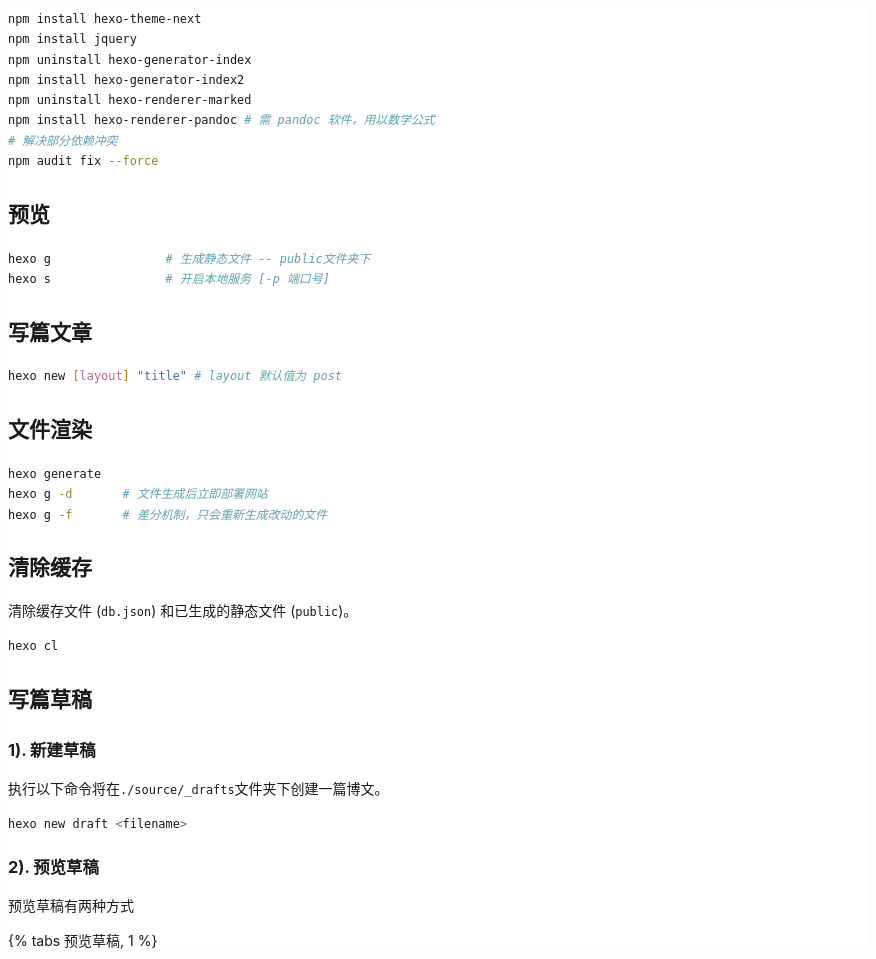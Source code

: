```bash
npm install hexo-theme-next
npm install jquery
npm uninstall hexo-generator-index
npm install hexo-generator-index2
npm uninstall hexo-renderer-marked
npm install hexo-renderer-pandoc # 需 pandoc 软件，用以数学公式
# 解决部分依赖冲突
npm audit fix --force
```

## 预览
```bash
hexo g                # 生成静态文件 -- public文件夹下
hexo s                # 开启本地服务 [-p 端口号]
```

## 写篇文章
```bash
hexo new [layout] "title" # layout 默认值为 post
```

## 文件渲染
```bash
hexo generate
hexo g -d 		# 文件生成后立即部署网站
hexo g -f 		# 差分机制，只会重新生成改动的文件
```

## 清除缓存
清除缓存文件 (`db.json`) 和已生成的静态文件 (`public`)。
```bash
hexo cl
```

## 写篇草稿

### 1). 新建草稿

执行以下命令将在`./source/_drafts`文件夹下创建一篇博文。

```bash
hexo new draft <filename>
```

### 2). 预览草稿

预览草稿有两种方式

{% tabs 预览草稿, 1 %}

